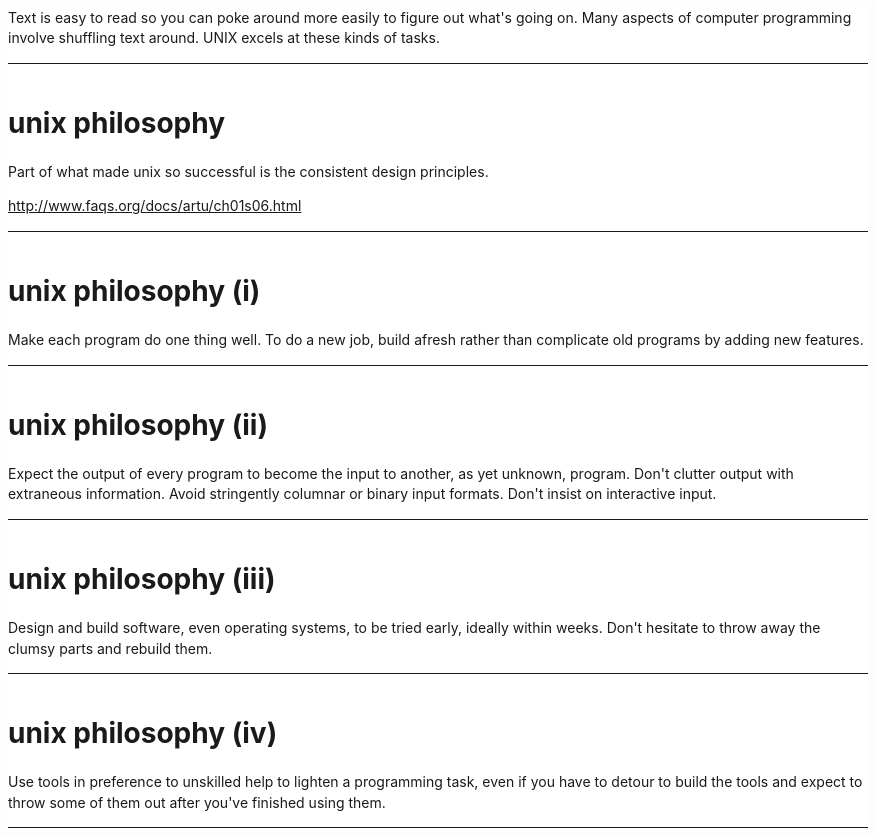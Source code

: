 Text is easy to read so you can poke around more easily to
figure out what's going on. Many aspects of computer
programming involve shuffling text around. UNIX excels at
these kinds of tasks.

---

# unix philosophy

Part of what made unix so successful is the consistent
design principles.

http://www.faqs.org/docs/artu/ch01s06.html

---

# unix philosophy (i)

Make each program do one thing well. To do a new job, build
afresh rather than complicate old programs by adding new
features.

---

# unix philosophy (ii)

Expect the output of every program to become the input to
another, as yet unknown, program. Don't clutter output with
extraneous information. Avoid stringently columnar or binary
input formats. Don't insist on interactive input.

---

# unix philosophy (iii)

Design and build software, even operating systems, to be
tried early, ideally within weeks. Don't hesitate to throw
away the clumsy parts and rebuild them.

---

# unix philosophy (iv)

Use tools in preference to unskilled help to lighten a
programming task, even if you have to detour to build the
tools and expect to throw some of them out after you've
finished using them.

---
